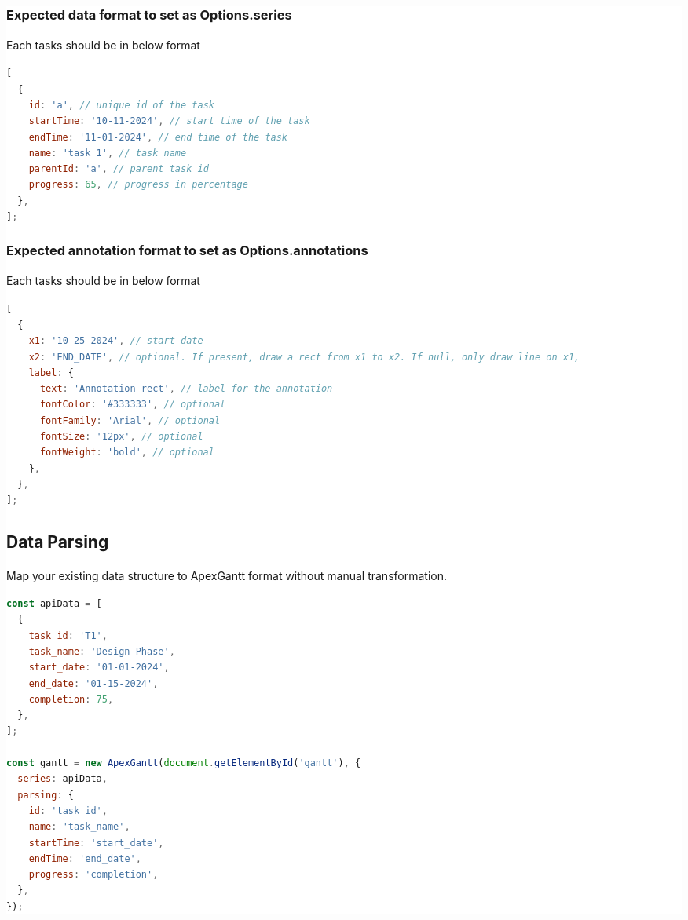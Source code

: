 ### Expected data format to set as Options.series

Each tasks should be in below format

```js
[
  {
    id: 'a', // unique id of the task
    startTime: '10-11-2024', // start time of the task
    endTime: '11-01-2024', // end time of the task
    name: 'task 1', // task name
    parentId: 'a', // parent task id
    progress: 65, // progress in percentage
  },
];
```

### Expected annotation format to set as Options.annotations

Each tasks should be in below format

```js
[
  {
    x1: '10-25-2024', // start date
    x2: 'END_DATE', // optional. If present, draw a rect from x1 to x2. If null, only draw line on x1,
    label: {
      text: 'Annotation rect', // label for the annotation
      fontColor: '#333333', // optional
      fontFamily: 'Arial', // optional
      fontSize: '12px', // optional
      fontWeight: 'bold', // optional
    },
  },
];
```

## Data Parsing

Map your existing data structure to ApexGantt format without manual transformation.

```javascript
const apiData = [
  {
    task_id: 'T1',
    task_name: 'Design Phase',
    start_date: '01-01-2024',
    end_date: '01-15-2024',
    completion: 75,
  },
];

const gantt = new ApexGantt(document.getElementById('gantt'), {
  series: apiData,
  parsing: {
    id: 'task_id',
    name: 'task_name',
    startTime: 'start_date',
    endTime: 'end_date',
    progress: 'completion',
  },
});
```
